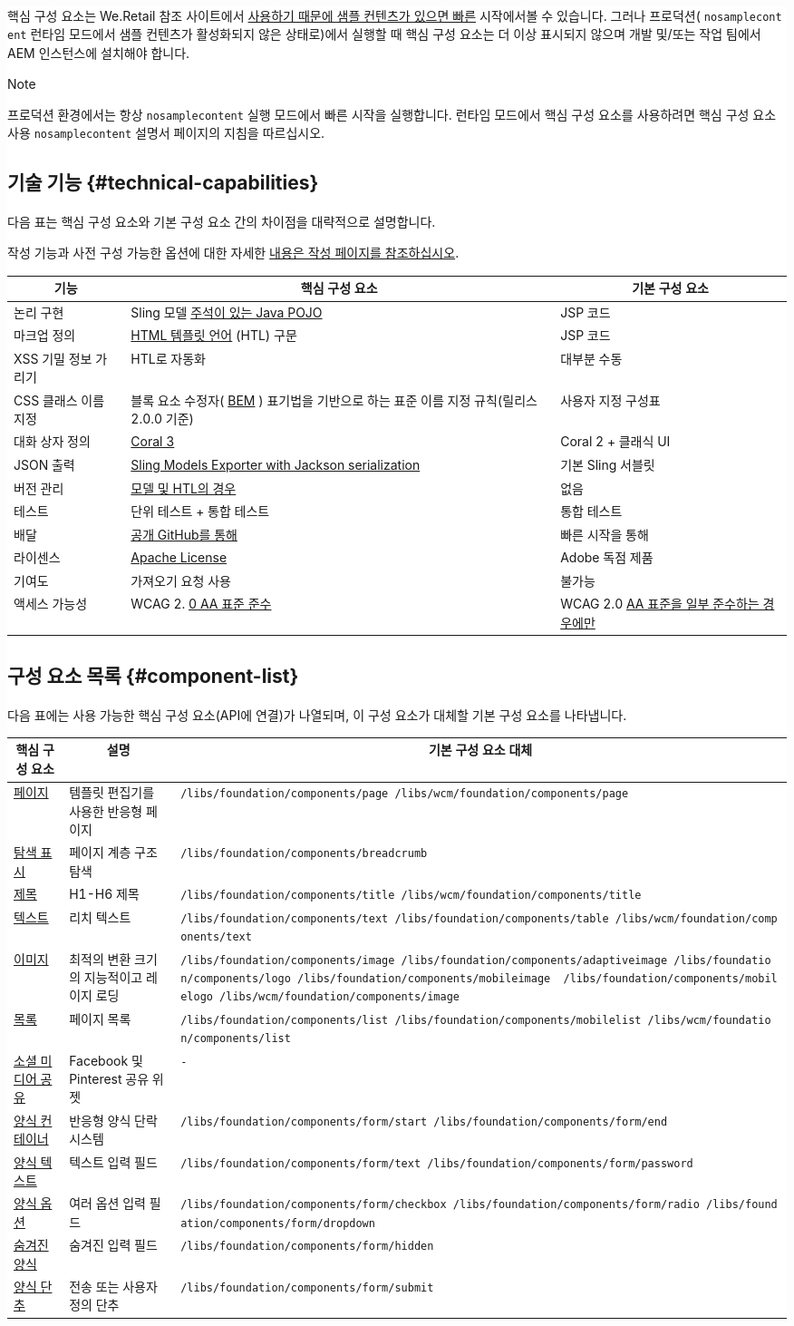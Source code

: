 핵심 구성 요소는 We.Retail 참조 사이트에서 [사용하기 때문에 샘플 컨텐츠가 있으면 빠른](https://helpx.adobe.com/experience-manager/6-5/sites/developing/using/we-retail.html) 시작에서볼 수 있습니다. 그러나 프로덕션( `nosamplecontent` 런타임 모드에서 샘플 컨텐츠가 활성화되지 않은 상태로)에서 실행할 때 핵심 구성 요소는 더 이상 표시되지 않으며 개발 및/또는 작업 팀에서 AEM 인스턴스에 설치해야 합니다.

>[!NOTE]
>
>프로덕션 환경에서는 항상 `nosamplecontent` 실행 모드에서 빠른 시작을 실행합니다. 런타임 모드에서 핵심 구성 요소를 사용하려면 핵심 구성 요소 사용 `nosamplecontent` 설명서 [](using.md) 페이지의 지침을 따르십시오.

## 기술 기능 {#technical-capabilities}

다음 표는 핵심 구성 요소와 기본 구성 요소 간의 차이점을 대략적으로 설명합니다.

작성 기능과 사전 구성 가능한 옵션에 대한 자세한 [내용은 작성 페이지를 참조하십시오](authoring.md).

| **기능** | **핵심 구성 요소** | **기본 구성 요소** |
|-----|---|---|
| 논리 구현 | Sling 모델 [주석이 있는 Java POJO](https://sling.apache.org/documentation/bundles/models.html) | JSP 코드 |
| 마크업 정의 | [HTML 템플릿 언어](https://helpx.adobe.com/experience-manager/htl/user-guide.html) (HTL) 구문 | JSP 코드 |
| XSS 기밀 정보 가리기 | HTL로 자동화 | 대부분 수동 |
| CSS 클래스 이름 지정 | 블록 요소 수정자( [BEM](https://getbem.com/) ) 표기법을 기반으로 하는 표준 이름 지정 규칙(릴리스 2.0.0 기준) | 사용자 지정 구성표 |
| 대화 상자 정의 | [Coral 3](https://helpx.adobe.com/experience-manager/6-5/sites/developing/using/reference-materials/coral-ui/coralui3/index.html) | Coral 2 + 클래식 UI |
| JSON 출력 | [Sling Models Exporter with Jackson serialization](https://sling.apache.org/documentation/bundles/models.html#exporter-framework-since-130) | 기본 Sling 서블릿 |
| 버전 관리 | [모델 및 HTL의 경우](guidelines.md) | 없음 |
| 테스트 | 단위 테스트 + 통합 테스트 | 통합 테스트 |
| 배달 | [공개 GitHub를 통해](https://github.com/adobe/aem-core-wcm-components) | 빠른 시작을 통해 |
| 라이센스 | [Apache License](https://www.apache.org/licenses/LICENSE-2.0) | Adobe 독점 제품 |
| 기여도 | 가져오기 요청 사용 | 불가능 |
| 액세스 가능성 | WCAG 2. [0 AA 표준 준수](https://helpx.adobe.com/experience-manager/6-5/managing/using/web-accessibility.html) | WCAG 2.0 [AA 표준을 일부 준수하는 경우에만](https://helpx.adobe.com/experience-manager/6-5/managing/using/web-accessibility.html) |

## 구성 요소 목록 {#component-list}

다음 표에는 사용 가능한 핵심 구성 요소(API에 연결)가 나열되며, 이 구성 요소가 대체할 기본 구성 요소를 나타냅니다.

| 핵심 구성 요소 | 설명 | 기본 구성 요소 대체 |
|---|---|---|
| [페이지](https://github.com/adobe/aem-core-wcm-components/tree/master/content/src/content/jcr_root/apps/core/wcm/components/page/v2/page) | 템플릿 편집기를 사용한 반응형 페이지 | `/libs/foundation/components/page /libs/wcm/foundation/components/page` |
| [탐색 표시](https://github.com/adobe/aem-core-wcm-components/tree/master/content/src/content/jcr_root/apps/core/wcm/components/breadcrumb/v2/breadcrumb) | 페이지 계층 구조 탐색 | `/libs/foundation/components/breadcrumb` |
| [제목](https://github.com/adobe/aem-core-wcm-components/tree/master/content/src/content/jcr_root/apps/core/wcm/components/title/v2/title) | H1-H6 제목 | `/libs/foundation/components/title /libs/wcm/foundation/components/title` |
| [텍스트](https://github.com/adobe/aem-core-wcm-components/tree/master/content/src/content/jcr_root/apps/core/wcm/components/text/v2/text) | 리치 텍스트 | `/libs/foundation/components/text /libs/foundation/components/table /libs/wcm/foundation/components/text` |
| [이미지](https://github.com/adobe/aem-core-wcm-components/tree/master/content/src/content/jcr_root/apps/core/wcm/components/image/v2/image) | 최적의 변환 크기의 지능적이고 레이지 로딩 | `/libs/foundation/components/image /libs/foundation/components/adaptiveimage /libs/foundation/components/logo /libs/foundation/components/mobileimage  /libs/foundation/components/mobilelogo /libs/wcm/foundation/components/image` |
| [목록](https://github.com/adobe/aem-core-wcm-components/tree/master/content/src/content/jcr_root/apps/core/wcm/components/list/v2/list) | 페이지 목록 | `/libs/foundation/components/list /libs/foundation/components/mobilelist /libs/wcm/foundation/components/list` |
| [소셜 미디어 공유](https://github.com/adobe/aem-core-wcm-components/tree/master/content/src/content/jcr_root/apps/core/wcm/components/sharing/v1/sharing) | Facebook 및 Pinterest 공유 위젯 | `-` |
| [양식 컨테이너](https://github.com/adobe/aem-core-wcm-components/tree/master/content/src/content/jcr_root/apps/core/wcm/components/form/container/v2/container) | 반응형 양식 단락 시스템 | `/libs/foundation/components/form/start /libs/foundation/components/form/end` |
| [양식 텍스트](https://github.com/adobe/aem-core-wcm-components/tree/master/content/src/content/jcr_root/apps/core/wcm/components/form/text/v2/text) | 텍스트 입력 필드 | `/libs/foundation/components/form/text /libs/foundation/components/form/password` |
| [양식 옵션](https://github.com/adobe/aem-core-wcm-components/tree/master/content/src/content/jcr_root/apps/core/wcm/components/form/options/v2/options) | 여러 옵션 입력 필드 | `/libs/foundation/components/form/checkbox /libs/foundation/components/form/radio /libs/foundation/components/form/dropdown` |
| [숨겨진 양식](https://github.com/adobe/aem-core-wcm-components/tree/master/content/src/content/jcr_root/apps/core/wcm/components/form/hidden/v2/hidden) | 숨겨진 입력 필드 | `/libs/foundation/components/form/hidden` |
| [양식 단추](https://github.com/adobe/aem-core-wcm-components/tree/master/content/src/content/jcr_root/apps/core/wcm/components/form/button/v2/button) | 전송 또는 사용자 정의 단추 | `/libs/foundation/components/form/submit` |